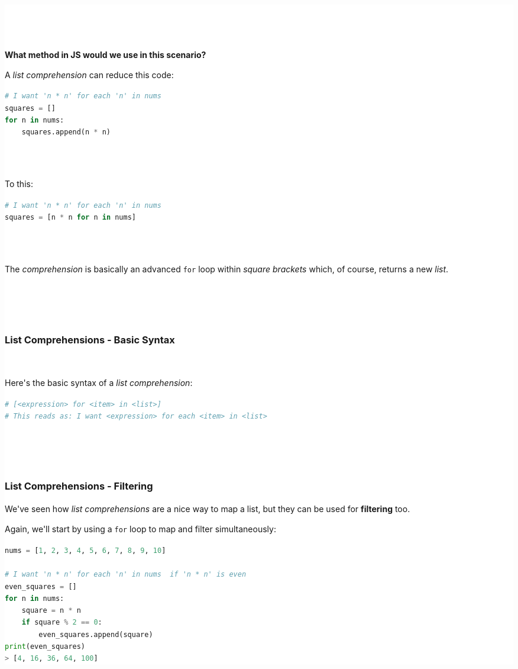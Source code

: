 <br>
<br>
<br>

**What method in JS would we use in this scenario?**

A _list comprehension_ can reduce this code:

```python
# I want 'n * n' for each 'n' in nums
squares = []
for n in nums:
	squares.append(n * n)
```

<br>
<br>

To this:

```python
# I want 'n * n' for each 'n' in nums
squares = [n * n for n in nums]
```

<br>
<br>

The _comprehension_ is basically an advanced `for` loop within _square brackets_ which, of course, returns a new _list_.

<br>
<br>
<br>

### List Comprehensions - Basic Syntax

<br>

Here's the basic syntax of a _list comprehension_:

```python
# [<expression> for <item> in <list>]
# This reads as: I want <expression> for each <item> in <list>
```

<br>
<br>
<br>

### List Comprehensions - Filtering

We've seen how _list comprehensions_ are a nice way to map a list, but they can be used for **filtering** too.

Again, we'll start by using a `for` loop to map and filter simultaneously:

```python
nums = [1, 2, 3, 4, 5, 6, 7, 8, 9, 10]

# I want 'n * n' for each 'n' in nums  if 'n * n' is even
even_squares = []
for n in nums:
	square = n * n
	if square % 2 == 0:
		even_squares.append(square)
print(even_squares)
> [4, 16, 36, 64, 100]
```
